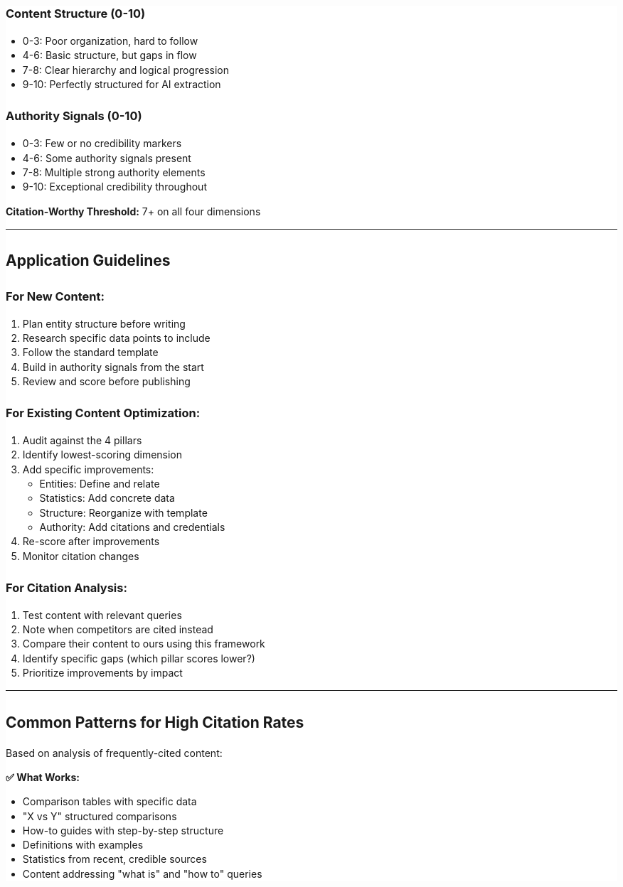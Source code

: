 ### Content Structure (0-10)
- 0-3: Poor organization, hard to follow
- 4-6: Basic structure, but gaps in flow
- 7-8: Clear hierarchy and logical progression
- 9-10: Perfectly structured for AI extraction

### Authority Signals (0-10)
- 0-3: Few or no credibility markers
- 4-6: Some authority signals present
- 7-8: Multiple strong authority elements
- 9-10: Exceptional credibility throughout

**Citation-Worthy Threshold:** 7+ on all four dimensions

---

## Application Guidelines

### For New Content:
1. Plan entity structure before writing
2. Research specific data points to include
3. Follow the standard template
4. Build in authority signals from the start
5. Review and score before publishing

### For Existing Content Optimization:
1. Audit against the 4 pillars
2. Identify lowest-scoring dimension
3. Add specific improvements:
   - Entities: Define and relate
   - Statistics: Add concrete data
   - Structure: Reorganize with template
   - Authority: Add citations and credentials
4. Re-score after improvements
5. Monitor citation changes

### For Citation Analysis:
1. Test content with relevant queries
2. Note when competitors are cited instead
3. Compare their content to ours using this framework
4. Identify specific gaps (which pillar scores lower?)
5. Prioritize improvements by impact

---

## Common Patterns for High Citation Rates

Based on analysis of frequently-cited content:

**✅ What Works:**
- Comparison tables with specific data
- "X vs Y" structured comparisons
- How-to guides with step-by-step structure
- Definitions with examples
- Statistics from recent, credible sources
- Content addressing "what is" and "how to" queries

